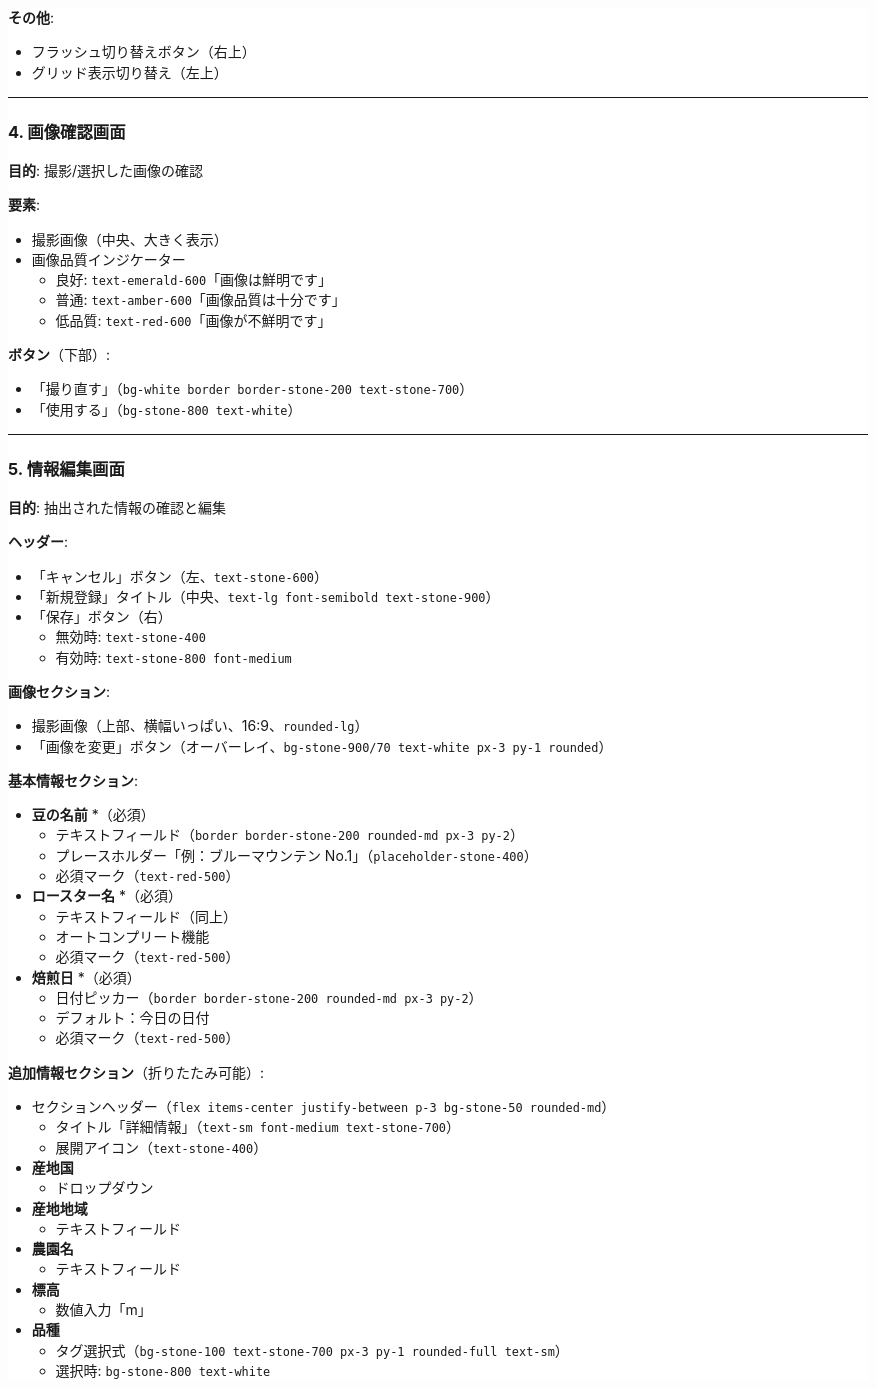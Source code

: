 **その他**:
- フラッシュ切り替えボタン（右上）
- グリッド表示切り替え（左上）

---

### 4. 画像確認画面

**目的**: 撮影/選択した画像の確認

**要素**:
- 撮影画像（中央、大きく表示）
- 画像品質インジケーター
  - 良好: `text-emerald-600`「画像は鮮明です」
  - 普通: `text-amber-600`「画像品質は十分です」
  - 低品質: `text-red-600`「画像が不鮮明です」

**ボタン**（下部）:
- 「撮り直す」（`bg-white border border-stone-200 text-stone-700`）
- 「使用する」（`bg-stone-800 text-white`）

---

### 5. 情報編集画面

**目的**: 抽出された情報の確認と編集

**ヘッダー**:
- 「キャンセル」ボタン（左、`text-stone-600`）
- 「新規登録」タイトル（中央、`text-lg font-semibold text-stone-900`）
- 「保存」ボタン（右）
  - 無効時: `text-stone-400`
  - 有効時: `text-stone-800 font-medium`

**画像セクション**:
- 撮影画像（上部、横幅いっぱい、16:9、`rounded-lg`）
- 「画像を変更」ボタン（オーバーレイ、`bg-stone-900/70 text-white px-3 py-1 rounded`）

**基本情報セクション**:
- **豆の名前** *（必須）
  - テキストフィールド（`border border-stone-200 rounded-md px-3 py-2`）
  - プレースホルダー「例：ブルーマウンテン No.1」（`placeholder-stone-400`）
  - 必須マーク（`text-red-500`）
- **ロースター名** *（必須）
  - テキストフィールド（同上）
  - オートコンプリート機能
  - 必須マーク（`text-red-500`）
- **焙煎日** *（必須）
  - 日付ピッカー（`border border-stone-200 rounded-md px-3 py-2`）
  - デフォルト：今日の日付
  - 必須マーク（`text-red-500`）

**追加情報セクション**（折りたたみ可能）:
- セクションヘッダー（`flex items-center justify-between p-3 bg-stone-50 rounded-md`）
  - タイトル「詳細情報」（`text-sm font-medium text-stone-700`）
  - 展開アイコン（`text-stone-400`）
- **産地国**
  - ドロップダウン
- **産地地域**
  - テキストフィールド
- **農園名**
  - テキストフィールド
- **標高**
  - 数値入力「m」
- **品種**
  - タグ選択式（`bg-stone-100 text-stone-700 px-3 py-1 rounded-full text-sm`）
  - 選択時: `bg-stone-800 text-white`